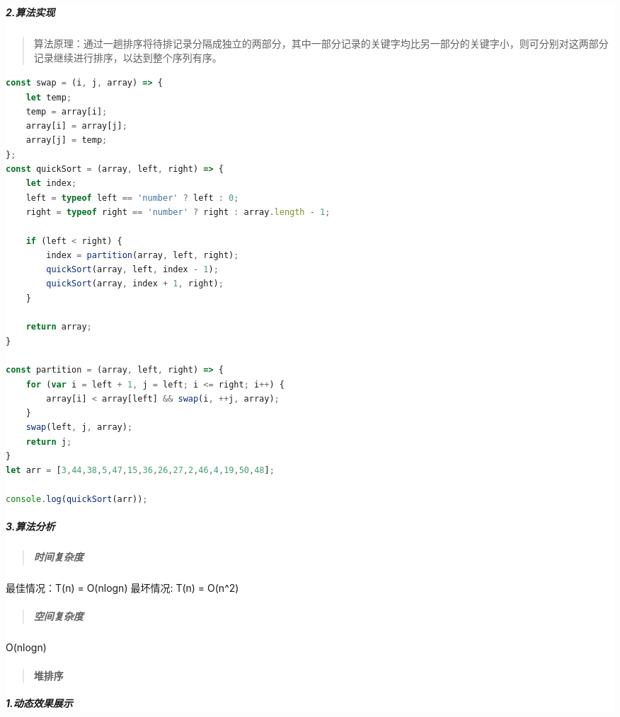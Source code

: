 ##### 2.算法实现
> 算法原理：通过一趟排序将待排记录分隔成独立的两部分，其中一部分记录的关键字均比另一部分的关键字小，则可分别对这两部分记录继续进行排序，以达到整个序列有序。

``` javascript
const swap = (i, j, array) => {
    let temp;
    temp = array[i];
    array[i] = array[j];
    array[j] = temp;
};
const quickSort = (array, left, right) => {
    let index;
    left = typeof left == 'number' ? left : 0;
    right = typeof right == 'number' ? right : array.length - 1;

    if (left < right) {
        index = partition(array, left, right);
        quickSort(array, left, index - 1);
        quickSort(array, index + 1, right);
    }

    return array;
}

const partition = (array, left, right) => {
    for (var i = left + 1, j = left; i <= right; i++) {
        array[i] < array[left] && swap(i, ++j, array);
    }
    swap(left, j, array);
    return j;
}
let arr = [3,44,38,5,47,15,36,26,27,2,46,4,19,50,48];

console.log(quickSort(arr));
```

##### 3.算法分析
> ##### 时间复杂度

最佳情况：T(n) = O(nlogn)
最坏情况: T(n) = O(n^2)

> ##### 空间复杂度

O(nlogn)

> #### 堆排序 

##### 1.动态效果展示
